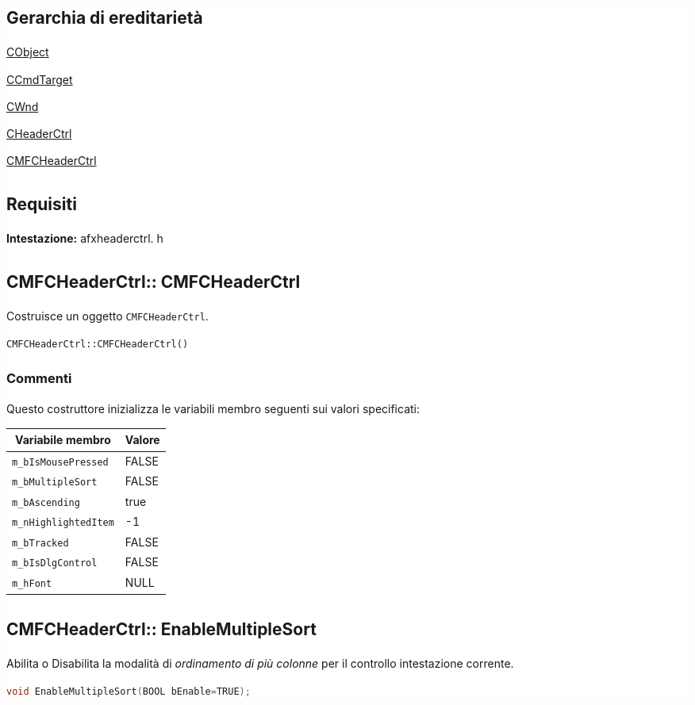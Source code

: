 ## <a name="inheritance-hierarchy"></a>Gerarchia di ereditarietà

[CObject](../../mfc/reference/cobject-class.md)

[CCmdTarget](../../mfc/reference/ccmdtarget-class.md)

[CWnd](../../mfc/reference/cwnd-class.md)

[CHeaderCtrl](../../mfc/reference/cheaderctrl-class.md)

[CMFCHeaderCtrl](../../mfc/reference/cmfcheaderctrl-class.md)

## <a name="requirements"></a>Requisiti

**Intestazione:** afxheaderctrl. h

## <a name="cmfcheaderctrlcmfcheaderctrl"></a><a name="cmfcheaderctrl"></a> CMFCHeaderCtrl:: CMFCHeaderCtrl

Costruisce un oggetto `CMFCHeaderCtrl`.

```
CMFCHeaderCtrl::CMFCHeaderCtrl()
```

### <a name="remarks"></a>Commenti

Questo costruttore inizializza le variabili membro seguenti sui valori specificati:

|Variabile membro|Valore|
|---------------------|-----------|
|`m_bIsMousePressed`|FALSE|
|`m_bMultipleSort`|FALSE|
|`m_bAscending`|true|
|`m_nHighlightedItem`|-1|
|`m_bTracked`|FALSE|
|`m_bIsDlgControl`|FALSE|
|`m_hFont`|NULL|

## <a name="cmfcheaderctrlenablemultiplesort"></a><a name="enablemultiplesort"></a> CMFCHeaderCtrl:: EnableMultipleSort

Abilita o Disabilita la modalità di *ordinamento di più colonne* per il controllo intestazione corrente.

```cpp
void EnableMultipleSort(BOOL bEnable=TRUE);
```
